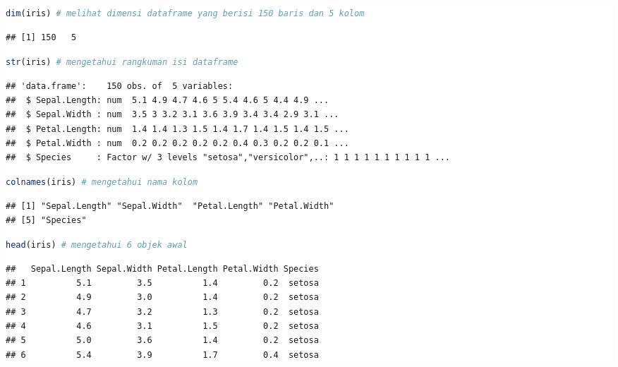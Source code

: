 ``` r
dim(iris) # melihat dimensi dataframe yang berisi 150 baris dan 5 kolom
```

    ## [1] 150   5

``` r
str(iris) # mengetahui rangkuman isi dataframe
```

    ## 'data.frame':    150 obs. of  5 variables:
    ##  $ Sepal.Length: num  5.1 4.9 4.7 4.6 5 5.4 4.6 5 4.4 4.9 ...
    ##  $ Sepal.Width : num  3.5 3 3.2 3.1 3.6 3.9 3.4 3.4 2.9 3.1 ...
    ##  $ Petal.Length: num  1.4 1.4 1.3 1.5 1.4 1.7 1.4 1.5 1.4 1.5 ...
    ##  $ Petal.Width : num  0.2 0.2 0.2 0.2 0.2 0.4 0.3 0.2 0.2 0.1 ...
    ##  $ Species     : Factor w/ 3 levels "setosa","versicolor",..: 1 1 1 1 1 1 1 1 1 1 ...

``` r
colnames(iris) # mengetahui nama kolom
```

    ## [1] "Sepal.Length" "Sepal.Width"  "Petal.Length" "Petal.Width" 
    ## [5] "Species"

``` r
head(iris) # mengetahui 6 objek awal
```

    ##   Sepal.Length Sepal.Width Petal.Length Petal.Width Species
    ## 1          5.1         3.5          1.4         0.2  setosa
    ## 2          4.9         3.0          1.4         0.2  setosa
    ## 3          4.7         3.2          1.3         0.2  setosa
    ## 4          4.6         3.1          1.5         0.2  setosa
    ## 5          5.0         3.6          1.4         0.2  setosa
    ## 6          5.4         3.9          1.7         0.4  setosa
